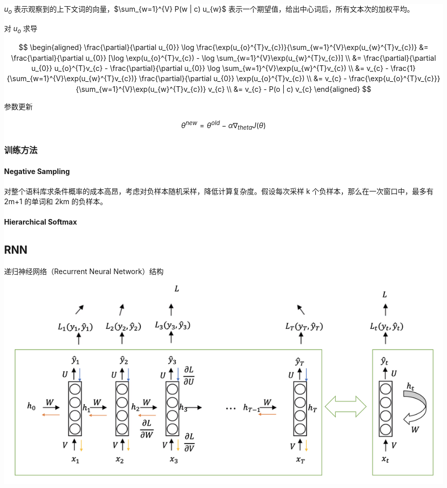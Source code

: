 $u_{o}$ 表示观察到的上下文词的向量，$\sum_{w=1}^{V} P(w | c) u_{w}$ 表示一个期望值，给出中心词后，所有文本次的加权平均。

对 $u_{o}$ 求导

$$
\begin{aligned}
\frac{\partial}{\partial u_{0}} \log \frac{\exp(u_{o}^{T}v_{c})}{\sum_{w=1}^{V}\exp(u_{w}^{T}v_{c})} &= \frac{\partial}{\partial u_{0}} [\log \exp(u_{o}^{T}v_{c}) - \log \sum_{w=1}^{V}\exp(u_{w}^{T}v_{c})] \\
&= \frac{\partial}{\partial u_{0}} u_{o}^{T}v_{c} - \frac{\partial}{\partial u_{0}} \log \sum_{w=1}^{V}\exp(u_{w}^{T}v_{c}) \\
&= v_{c} - \frac{1}{\sum_{w=1}^{V}\exp(u_{w}^{T}v_{c})} \frac{\partial}{\partial u_{0}} \exp(u_{o}^{T}v_{c}) \\
&= v_{c} - \frac{\exp{u_{o}^{T}v_{c}}}{\sum_{w=1}^{V}\exp(u_{w}^{T}v_{c})} v_{c} \\
&= v_{c} - P(o | c) v_{c}
\end{aligned}
$$

参数更新

$$
\theta^{new} = \theta^{old} - \alpha \nabla_{theta} J(\theta)
$$

### 训练方法
#### Negative Sampling
对整个语料库求条件概率的成本高昂，考虑对负样本随机采样，降低计算复杂度。假设每次采样 k 个负样本，那么在一次窗口中，最多有 2m+1 的单词和 2km 的负样本。

#### Hierarchical Softmax


## RNN
递归神经网络（Recurrent Neural Network）结构
![](./images/rnn1.png)
